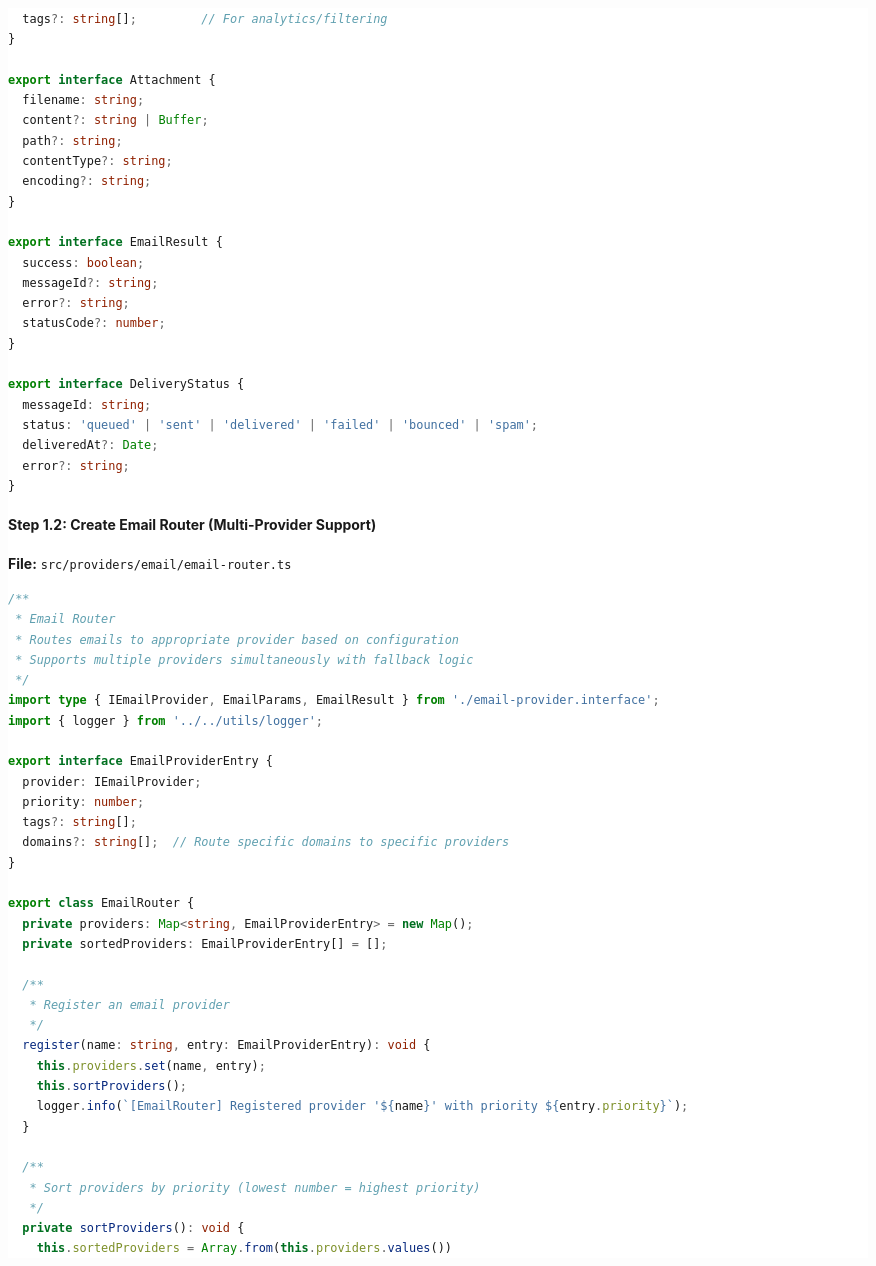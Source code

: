 ```typescript
  tags?: string[];         // For analytics/filtering
}

export interface Attachment {
  filename: string;
  content?: string | Buffer;
  path?: string;
  contentType?: string;
  encoding?: string;
}

export interface EmailResult {
  success: boolean;
  messageId?: string;
  error?: string;
  statusCode?: number;
}

export interface DeliveryStatus {
  messageId: string;
  status: 'queued' | 'sent' | 'delivered' | 'failed' | 'bounced' | 'spam';
  deliveredAt?: Date;
  error?: string;
}
```

#### Step 1.2: Create Email Router (Multi-Provider Support)

**File:** `src/providers/email/email-router.ts`

```typescript
/**
 * Email Router
 * Routes emails to appropriate provider based on configuration
 * Supports multiple providers simultaneously with fallback logic
 */
import type { IEmailProvider, EmailParams, EmailResult } from './email-provider.interface';
import { logger } from '../../utils/logger';

export interface EmailProviderEntry {
  provider: IEmailProvider;
  priority: number;
  tags?: string[];
  domains?: string[];  // Route specific domains to specific providers
}

export class EmailRouter {
  private providers: Map<string, EmailProviderEntry> = new Map();
  private sortedProviders: EmailProviderEntry[] = [];

  /**
   * Register an email provider
   */
  register(name: string, entry: EmailProviderEntry): void {
    this.providers.set(name, entry);
    this.sortProviders();
    logger.info(`[EmailRouter] Registered provider '${name}' with priority ${entry.priority}`);
  }

  /**
   * Sort providers by priority (lowest number = highest priority)
   */
  private sortProviders(): void {
    this.sortedProviders = Array.from(this.providers.values())
```